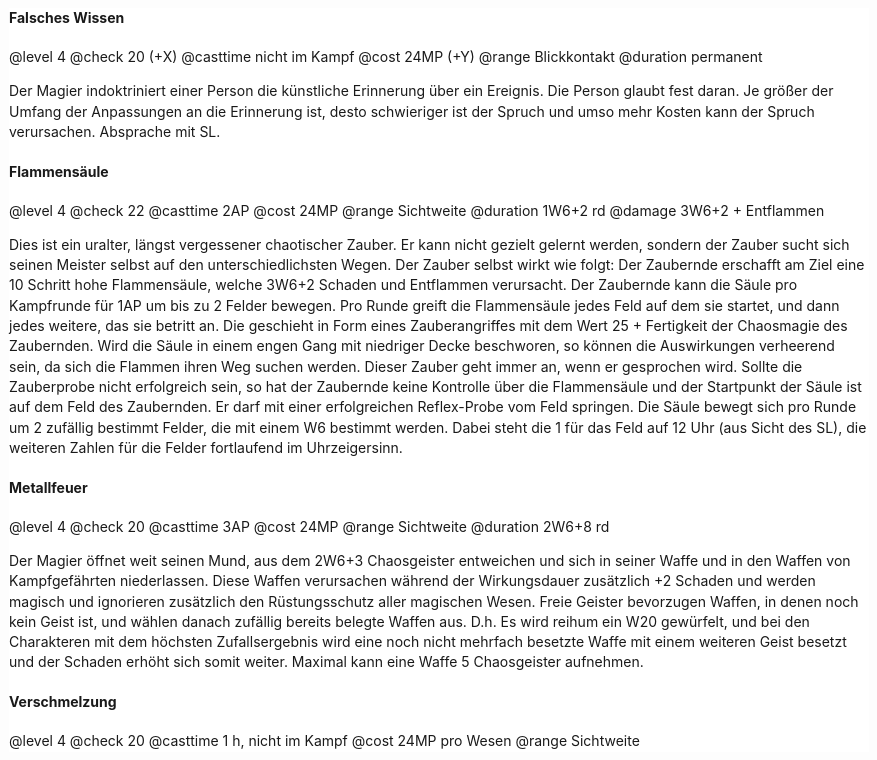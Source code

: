 #### Falsches Wissen
@level 4
@check 20 (+X)
@casttime nicht im Kampf
@cost 24MP (+Y)
@range Blickkontakt
@duration permanent

Der Magier indoktriniert einer Person die künstliche Erinnerung über ein Ereignis. Die Person glaubt fest daran. Je größer der Umfang der Anpassungen an die Erinnerung ist, desto schwieriger ist der Spruch und umso mehr Kosten kann der Spruch verursachen. Absprache mit SL.

#### Flammensäule
@level 4
@check 22
@casttime 2AP
@cost 24MP
@range Sichtweite
@duration 1W6+2 rd
@damage 3W6+2 + Entflammen

Dies ist ein uralter, längst vergessener chaotischer Zauber. Er kann nicht gezielt gelernt werden, sondern der Zauber sucht sich seinen Meister selbst auf den unterschiedlichsten Wegen. Der Zauber selbst wirkt wie folgt: Der Zaubernde erschafft am Ziel eine 10 Schritt hohe Flammensäule, welche 3W6+2 Schaden und Entflammen verursacht. Der Zaubernde kann die Säule pro Kampfrunde für 1AP um bis zu 2 Felder bewegen. Pro Runde greift die Flammensäule jedes Feld auf dem sie startet, und dann jedes weitere, das sie betritt an. Die geschieht in Form eines Zauberangriffes mit dem Wert 25 + Fertigkeit der Chaosmagie des Zaubernden. Wird die Säule in einem engen Gang mit niedriger Decke beschworen, so können die Auswirkungen verheerend sein, da sich die Flammen ihren Weg suchen werden. Dieser Zauber geht immer an, wenn er gesprochen wird. Sollte die Zauberprobe nicht erfolgreich sein, so hat der Zaubernde keine Kontrolle über die Flammensäule und der Startpunkt der Säule ist auf dem Feld des Zaubernden. Er darf mit einer erfolgreichen Reflex-Probe vom Feld springen. Die Säule bewegt sich pro Runde um 2 zufällig bestimmt Felder, die mit einem W6 bestimmt werden. Dabei steht die 1 für das Feld auf 12 Uhr (aus Sicht des SL), die weiteren Zahlen für die Felder fortlaufend im Uhrzeigersinn.

#### Metallfeuer
@level 4
@check 20
@casttime 3AP
@cost 24MP
@range Sichtweite
@duration 2W6+8 rd

Der Magier öffnet weit seinen Mund, aus dem 2W6+3 Chaosgeister entweichen und sich in seiner Waffe und in den Waffen von Kampfgefährten niederlassen. Diese Waffen verursachen während der Wirkungsdauer zusätzlich +2 Schaden und werden magisch und ignorieren zusätzlich den Rüstungsschutz aller magischen Wesen. Freie Geister bevorzugen Waffen, in denen noch kein Geist ist, und wählen danach zufällig bereits belegte Waffen aus. D.h. Es wird reihum ein W20 gewürfelt, und bei den Charakteren mit dem höchsten Zufallsergebnis wird eine noch nicht mehrfach besetzte Waffe mit einem weiteren Geist besetzt und der Schaden erhöht sich somit weiter. Maximal kann eine Waffe 5 Chaosgeister aufnehmen.

#### Verschmelzung
@level 4
@check 20
@casttime 1 h, nicht im Kampf
@cost 24MP pro Wesen
@range Sichtweite
